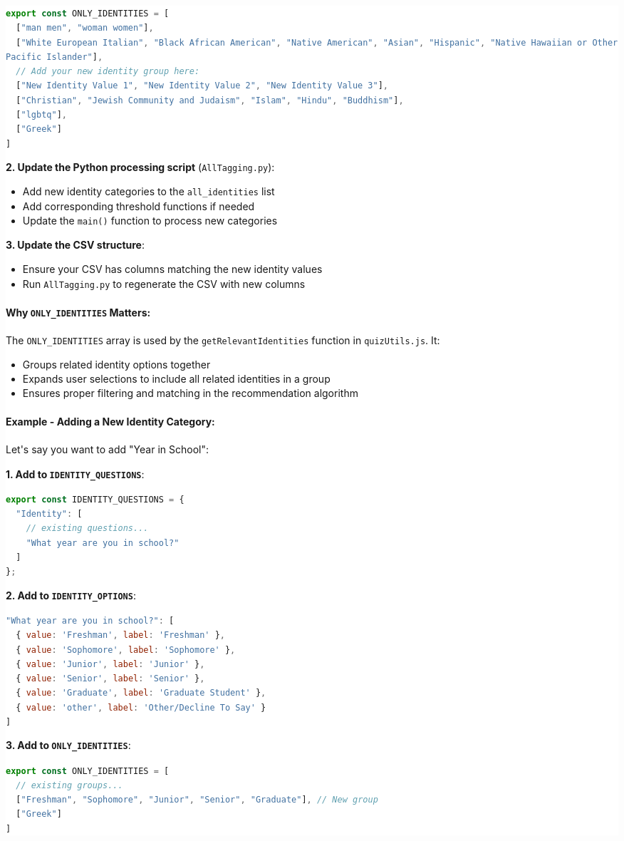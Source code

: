 ```javascript
export const ONLY_IDENTITIES = [
  ["man men", "woman women"],
  ["White European Italian", "Black African American", "Native American", "Asian", "Hispanic", "Native Hawaiian or Other Pacific Islander"],
  // Add your new identity group here:
  ["New Identity Value 1", "New Identity Value 2", "New Identity Value 3"],
  ["Christian", "Jewish Community and Judaism", "Islam", "Hindu", "Buddhism"],
  ["lgbtq"],
  ["Greek"]
]
```

**2. Update the Python processing script** (`AllTagging.py`):
- Add new identity categories to the `all_identities` list
- Add corresponding threshold functions if needed
- Update the `main()` function to process new categories

**3. Update the CSV structure**:
- Ensure your CSV has columns matching the new identity values
- Run `AllTagging.py` to regenerate the CSV with new columns

#### Why `ONLY_IDENTITIES` Matters:

The `ONLY_IDENTITIES` array is used by the `getRelevantIdentities` function in `quizUtils.js`. It:
- Groups related identity options together
- Expands user selections to include all related identities in a group
- Ensures proper filtering and matching in the recommendation algorithm

#### Example - Adding a New Identity Category:

Let's say you want to add "Year in School":

**1. Add to `IDENTITY_QUESTIONS`**:
```javascript
export const IDENTITY_QUESTIONS = {
  "Identity": [
    // existing questions...
    "What year are you in school?"
  ]
};
```

**2. Add to `IDENTITY_OPTIONS`**:
```javascript
"What year are you in school?": [
  { value: 'Freshman', label: 'Freshman' },
  { value: 'Sophomore', label: 'Sophomore' },
  { value: 'Junior', label: 'Junior' },
  { value: 'Senior', label: 'Senior' },
  { value: 'Graduate', label: 'Graduate Student' },
  { value: 'other', label: 'Other/Decline To Say' }
]
```

**3. Add to `ONLY_IDENTITIES`**:
```javascript
export const ONLY_IDENTITIES = [
  // existing groups...
  ["Freshman", "Sophomore", "Junior", "Senior", "Graduate"], // New group
  ["Greek"]
]
```
